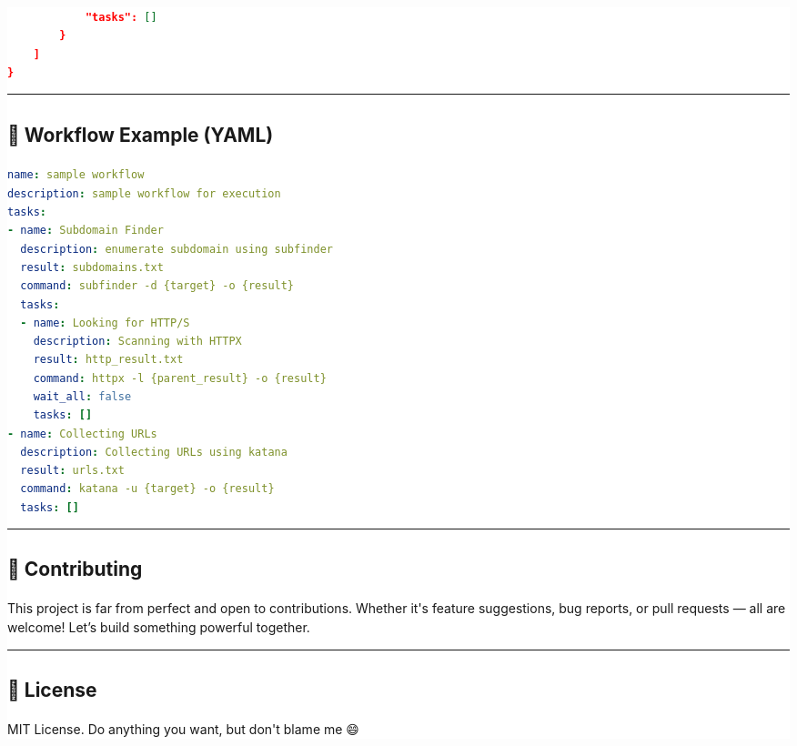 ```json
            "tasks": []
        }
    ]
}
```

---

## 📁 Workflow Example (YAML)

```yaml
name: sample workflow
description: sample workflow for execution
tasks:
- name: Subdomain Finder
  description: enumerate subdomain using subfinder
  result: subdomains.txt
  command: subfinder -d {target} -o {result}
  tasks:
  - name: Looking for HTTP/S
    description: Scanning with HTTPX
    result: http_result.txt
    command: httpx -l {parent_result} -o {result}
    wait_all: false
    tasks: []
- name: Collecting URLs
  description: Collecting URLs using katana
  result: urls.txt
  command: katana -u {target} -o {result}
  tasks: []

```

---

## 🤝 Contributing

This project is far from perfect and open to contributions. Whether it's feature suggestions, bug reports, or pull requests — all are welcome! Let’s build something powerful together.

---

## 📜 License

MIT License. Do anything you want, but don't blame me 😄
